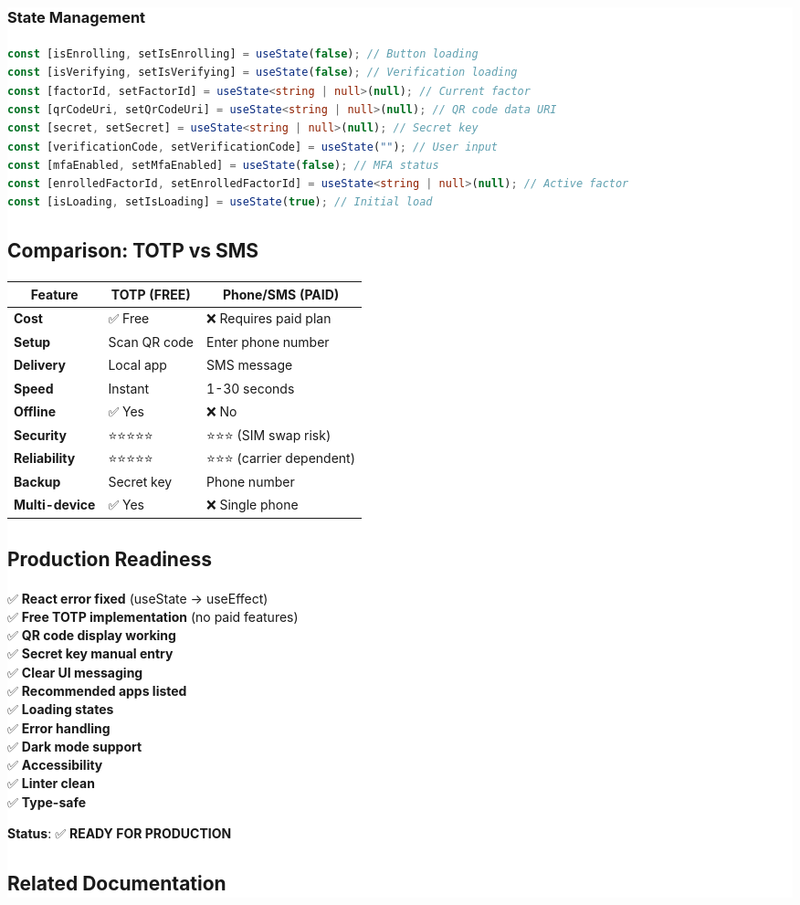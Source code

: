 ### State Management

```typescript
const [isEnrolling, setIsEnrolling] = useState(false); // Button loading
const [isVerifying, setIsVerifying] = useState(false); // Verification loading
const [factorId, setFactorId] = useState<string | null>(null); // Current factor
const [qrCodeUri, setQrCodeUri] = useState<string | null>(null); // QR code data URI
const [secret, setSecret] = useState<string | null>(null); // Secret key
const [verificationCode, setVerificationCode] = useState(""); // User input
const [mfaEnabled, setMfaEnabled] = useState(false); // MFA status
const [enrolledFactorId, setEnrolledFactorId] = useState<string | null>(null); // Active factor
const [isLoading, setIsLoading] = useState(true); // Initial load
```

## Comparison: TOTP vs SMS

| Feature          | TOTP (FREE)  | Phone/SMS (PAID)           |
| ---------------- | ------------ | -------------------------- |
| **Cost**         | ✅ Free      | ❌ Requires paid plan      |
| **Setup**        | Scan QR code | Enter phone number         |
| **Delivery**     | Local app    | SMS message                |
| **Speed**        | Instant      | 1-30 seconds               |
| **Offline**      | ✅ Yes       | ❌ No                      |
| **Security**     | ⭐⭐⭐⭐⭐   | ⭐⭐⭐ (SIM swap risk)     |
| **Reliability**  | ⭐⭐⭐⭐⭐   | ⭐⭐⭐ (carrier dependent) |
| **Backup**       | Secret key   | Phone number               |
| **Multi-device** | ✅ Yes       | ❌ Single phone            |

## Production Readiness

✅ **React error fixed** (useState → useEffect)  
✅ **Free TOTP implementation** (no paid features)  
✅ **QR code display working**  
✅ **Secret key manual entry**  
✅ **Clear UI messaging**  
✅ **Recommended apps listed**  
✅ **Loading states**  
✅ **Error handling**  
✅ **Dark mode support**  
✅ **Accessibility**  
✅ **Linter clean**  
✅ **Type-safe**

**Status**: ✅ **READY FOR PRODUCTION**

## Related Documentation
